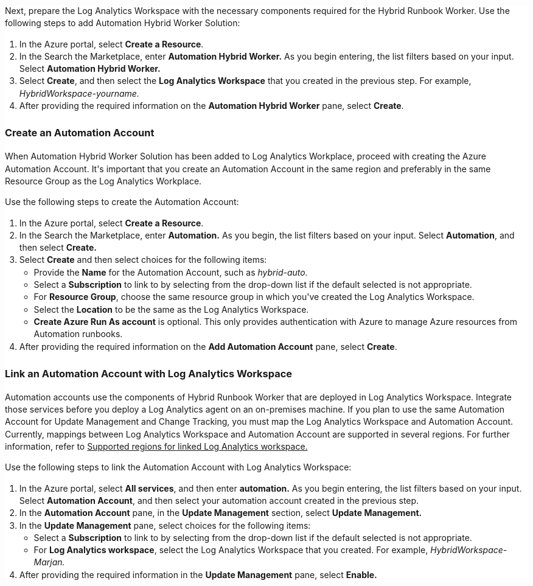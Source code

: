 Next, prepare the Log Analytics Workspace with the necessary components required for the Hybrid Runbook Worker.
Use the following steps to add Automation Hybrid Worker Solution:

1. In the Azure portal, select  **Create a Resource**.
1. In the Search the Marketplace, enter  **Automation Hybrid Worker.** As you begin entering, the list filters based on your input. Select  **Automation Hybrid Worker.**
1. Select  **Create**, and then select the **Log Analytics Workspace** that you created in the previous step. For example, _HybridWorkspace-yourname._
1. After providing the required information on the  **Automation Hybrid Worker** pane, select  **Create**.

### Create an Automation Account

When Automation Hybrid Worker Solution has been added to Log Analytics Workplace, proceed with creating the Azure Automation Account. It's important that you create an
Automation Account in the same region and preferably in the same Resource Group as the Log Analytics Workplace.

Use the following steps to create the Automation Account:

1. In the Azure portal, select  **Create a Resource**.
1. In the Search the Marketplace, enter  **Automation.** As you begin, the list filters based on your input. Select  **Automation**, and then select **Create.**
1. Select  **Create** and then select choices for the following items:
    - Provide the **Name** for the Automation Account, such as _hybrid-auto._
    - Select a  **Subscription**  to link to by selecting from the drop-down list if the default selected is not appropriate.
    - For  **Resource Group**, choose the same resource group in which you've created the Log Analytics Workspace.
    - Select the  **Location**  to be the same as the Log Analytics Workspace.
    - **Create Azure Run As account** is optional. This only provides authentication with Azure to manage Azure resources from Automation runbooks.
1. After providing the required information on the  **Add Automation Account** pane, select  **Create**.

### Link an Automation Account with Log Analytics Workspace

Automation accounts use the components of Hybrid Runbook Worker that are deployed in Log Analytics Workspace. Integrate those services before you deploy a Log Analytics agent on an on-premises machine. If you plan to use the same Automation Account for Update Management and Change Tracking, you must map the Log Analytics Workspace and Automation Account. Currently, mappings between Log Analytics Workspace and Automation Account are supported in several regions. For further information, refer to [Supported regions for linked Log Analytics workspace.][7]

Use the following steps to link the Automation Account with Log Analytics Workspace:

1. In the Azure portal, select **All services**, and then enter **automation.** As you begin entering, the list filters based on your input. Select  **Automation Account**, and then select your automation account created in the previous step.
1. In the **Automation Account** pane, in the **Update Management** section, select **Update Management.**
1. In the **Update Management** pane, select choices for the following items:
    - Select a  **Subscription**  to link to by selecting from the drop-down list if the default selected is not appropriate.
    - For **Log Analytics workspace**, select the Log Analytics Workspace that you created. For example,  _HybridWorkspace-Marjan._
1. After providing the required information in the  **Update Management** pane, select **Enable.**


[architectural-diagram]: ./images/azure-automation-hybrid.png
[architectural-diagram-visio-source]: https://arch-center.azureedge.net/azure-automation-hybrid.vsdx
[1]: /azure/azure-monitor/platform/design-logs-deployment
[2]: /azure/automation/automation-hybrid-runbook-worker
[3]: /azure/automation/automation-intro
[4]: /azure/azure-monitor/platform/design-logs-deployment
[5]: https://portal.azure.com/
[6]: https://azure.microsoft.com/pricing/details/log-analytics/
[7]: /azure/automation/how-to/region-mappings
[8]: /azure/virtual-machines/extensions/oms-linux
[9]: /azure/virtual-machines/extensions/oms-windows
[10]: /azure/azure-monitor/platform/agent-windows
[11]: /azure/azure-monitor/platform/agent-windows#configure-agent-to-use-tls-12
[12]: /azure/azure-monitor/platform/agent-linux#install-the-agent-manually
[13]: /azure/azure-monitor/platform/gateway
[14]: /azure/azure-monitor/platform/agent-linux#install-the-agent-using-wrapper-script
[15]: /azure/azure-monitor/platform/agent-windows#obtain-workspace-id-and-key
[16]: /azure/automation/automation-windows-hrw-install#prerequisites
[17]: /azure/automation/automation-linux-hrw-install#prerequisites
[18]: /azure/automation/automation-windows-hrw-install#automated-deployment
[19]: https://www.powershellgallery.com/packages/New-OnPremiseHybridWorker/1.7
[20]: /azure/automation/automation-runbook-gallery
[21]: /azure/automation/automation-runbook-execution#log-analytics-agent-for-linux
[22]: /azure/automation/shared-resources/credentials
[23]: /azure/automation/start-runbooks
[24]: /azure/automation/automation-secure-asset-encryption
[25]: /azure/azure-monitor/platform/gateway
[26]: /azure/automation/security-baseline
[27]: /azure/automation/source-control-integration
[28]: https://azure.microsoft.com/pricing/calculator
[29]: https://azure.microsoft.com/pricing/details/automation/
[30]: https://azure.microsoft.com/pricing/details/monitor/